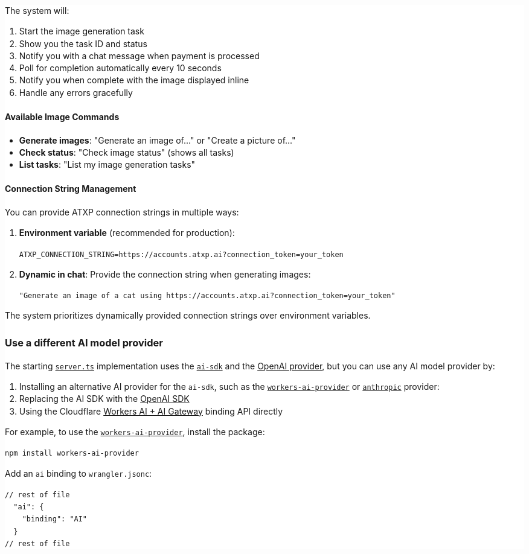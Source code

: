 The system will:

1. Start the image generation task
2. Show you the task ID and status
3. Notify you with a chat message when payment is processed
4. Poll for completion automatically every 10 seconds
5. Notify you when complete with the image displayed inline
6. Handle any errors gracefully

#### Available Image Commands

- **Generate images**: "Generate an image of..." or "Create a picture of..."
- **Check status**: "Check image status" (shows all tasks)
- **List tasks**: "List my image generation tasks"

#### Connection String Management

You can provide ATXP connection strings in multiple ways:

1. **Environment variable** (recommended for production):

   ```env
   ATXP_CONNECTION_STRING=https://accounts.atxp.ai?connection_token=your_token
   ```

2. **Dynamic in chat**: Provide the connection string when generating images:
   ```
   "Generate an image of a cat using https://accounts.atxp.ai?connection_token=your_token"
   ```

The system prioritizes dynamically provided connection strings over environment variables.

### Use a different AI model provider

The starting [`server.ts`](https://github.com/cloudflare/agents-starter/blob/main/src/server.ts) implementation uses the [`ai-sdk`](https://sdk.vercel.ai/docs/introduction) and the [OpenAI provider](https://sdk.vercel.ai/providers/ai-sdk-providers/openai), but you can use any AI model provider by:

1. Installing an alternative AI provider for the `ai-sdk`, such as the [`workers-ai-provider`](https://sdk.vercel.ai/providers/community-providers/cloudflare-workers-ai) or [`anthropic`](https://sdk.vercel.ai/providers/ai-sdk-providers/anthropic) provider:
2. Replacing the AI SDK with the [OpenAI SDK](https://github.com/openai/openai-node)
3. Using the Cloudflare [Workers AI + AI Gateway](https://developers.cloudflare.com/ai-gateway/providers/workersai/#workers-binding) binding API directly

For example, to use the [`workers-ai-provider`](https://sdk.vercel.ai/providers/community-providers/cloudflare-workers-ai), install the package:

```sh
npm install workers-ai-provider
```

Add an `ai` binding to `wrangler.jsonc`:

```jsonc
// rest of file
  "ai": {
    "binding": "AI"
  }
// rest of file
```
